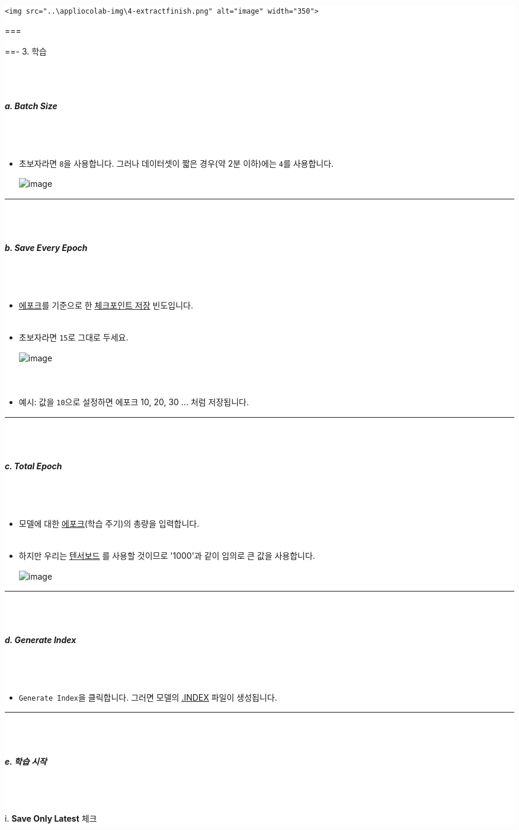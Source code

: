     <img src="..\appliocolab-img\4-extractfinish.png" alt="image" width="350">

===

==- 3. 학습
###### ‎  
##### a. Batch Size
###### ‎  
- 초보자라면 `8`을 사용합니다. 그러나 데이터셋이 짧은 경우(약 2분 이하)에는 `4`를 사용합니다.

    <img src="..\appliocolab-img\4-batchsize.png" alt="image" width="350">

***
###### ‎  
##### b. Save Every Epoch
###### ‎  
- <u>[에포크](https://docs.aihub.wtf/rvc/resources/epochs--tensorboard/)</u>를 기준으로 한 <u>[체크포인트 저장](https://docs.aihub.wtf/extra/glossary/#checkpoints)</u> 빈도입니다.    
‎   
- 초보자라면 `15`로 그대로 두세요.             

    <img src="..\appliocolab-img\4-freq.png" alt="image" width="420">‎   
‎   
‎   
- 예시: 값을 ``10``으로 설정하면 에포크 10, 20, 30 ... 처럼 저장됩니다.     
***
###### ‎  
##### c. Total Epoch
###### ‎  
- 모델에 대한 <u>[에포크](https://docs.aihub.wtf/rvc/resources/epochs--tensorboard/)</u>(학습 주기)의 총량을 입력합니다.     
‎   
- 하지만 우리는 <u>[텐서보드](https://docs.aihub.wtf/rvc/resources/epochs--tensorboard/#tensorboard)</u> 를 사용할 것이므로 '1000'과 같이 임의로 큰 값을 사용합니다.

    <img src="..\appliocolab-img\4-epoch.png" alt="image" width="420">‎   

***
###### ‎  
##### d. Generate Index
###### ‎  
- `Generate Index`을 클릭합니다. 그러면 모델의 <u>[.INDEX](https://docs.aihub.wtf/essentials/voice-models/#voice-model-files)</u> 파일이 생성됩니다.
***
###### ‎  
##### e. 학습 시작
###### ‎  
i. **Save Only Latest** 체크
